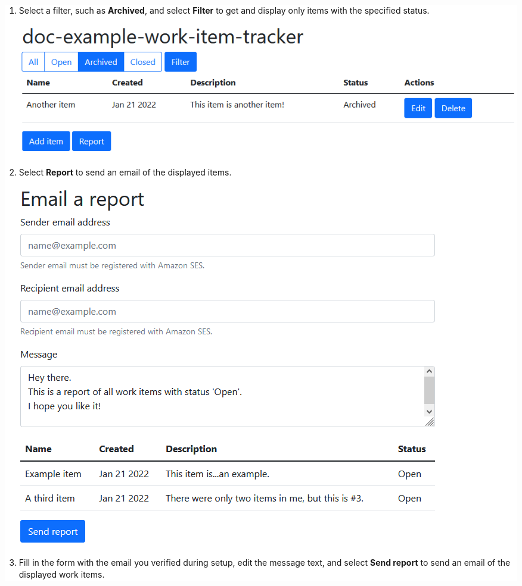 1. Select a filter, such as **Archived**, and select **Filter** to get and display
only items with the specified status.

    ![Work item tracker Archived items](images/item-tracker-archived-items.png)

1. Select **Report** to send an email of the displayed items.

    ![Work item tracker send report](images/item-tracker-send-report.png)

1. Fill in the form with the email you verified during setup, edit the message text, 
and select **Send report** to send an email of the displayed work items.
